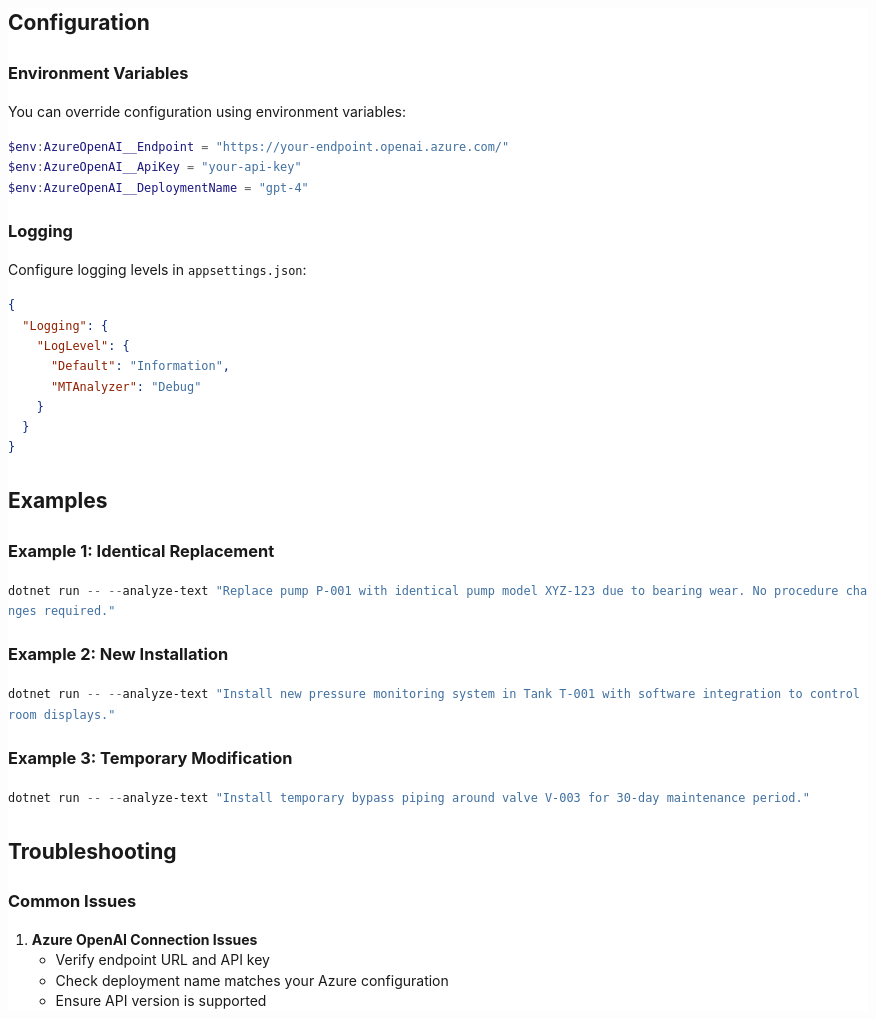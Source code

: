 ## Configuration

### Environment Variables
You can override configuration using environment variables:
```powershell
$env:AzureOpenAI__Endpoint = "https://your-endpoint.openai.azure.com/"
$env:AzureOpenAI__ApiKey = "your-api-key"
$env:AzureOpenAI__DeploymentName = "gpt-4"
```

### Logging
Configure logging levels in `appsettings.json`:
```json
{
  "Logging": {
    "LogLevel": {
      "Default": "Information",
      "MTAnalyzer": "Debug"
    }
  }
}
```

## Examples

### Example 1: Identical Replacement
```powershell
dotnet run -- --analyze-text "Replace pump P-001 with identical pump model XYZ-123 due to bearing wear. No procedure changes required."
```

### Example 2: New Installation
```powershell
dotnet run -- --analyze-text "Install new pressure monitoring system in Tank T-001 with software integration to control room displays."
```

### Example 3: Temporary Modification
```powershell
dotnet run -- --analyze-text "Install temporary bypass piping around valve V-003 for 30-day maintenance period."
```

## Troubleshooting

### Common Issues

1. **Azure OpenAI Connection Issues**
   - Verify endpoint URL and API key
   - Check deployment name matches your Azure configuration
   - Ensure API version is supported
